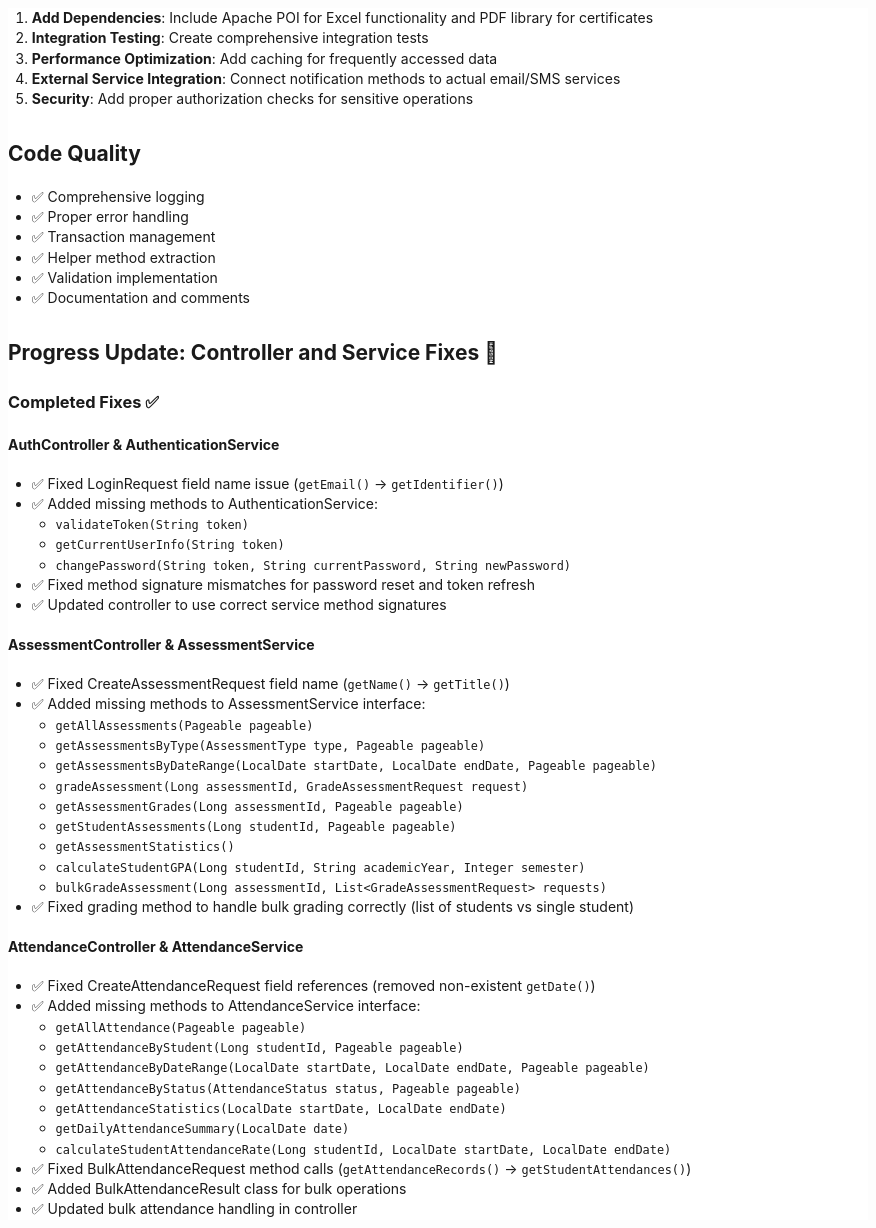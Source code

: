 1. **Add Dependencies**: Include Apache POI for Excel functionality and PDF library for certificates
2. **Integration Testing**: Create comprehensive integration tests
3. **Performance Optimization**: Add caching for frequently accessed data
4. **External Service Integration**: Connect notification methods to actual email/SMS services
5. **Security**: Add proper authorization checks for sensitive operations

## Code Quality

- ✅ Comprehensive logging
- ✅ Proper error handling
- ✅ Transaction management
- ✅ Helper method extraction
- ✅ Validation implementation
- ✅ Documentation and comments

## Progress Update: Controller and Service Fixes 🔧

### Completed Fixes ✅

#### AuthController & AuthenticationService
- ✅ Fixed LoginRequest field name issue (`getEmail()` → `getIdentifier()`)
- ✅ Added missing methods to AuthenticationService:
  - `validateToken(String token)`
  - `getCurrentUserInfo(String token)`
  - `changePassword(String token, String currentPassword, String newPassword)`
- ✅ Fixed method signature mismatches for password reset and token refresh
- ✅ Updated controller to use correct service method signatures

#### AssessmentController & AssessmentService
- ✅ Fixed CreateAssessmentRequest field name (`getName()` → `getTitle()`)
- ✅ Added missing methods to AssessmentService interface:
  - `getAllAssessments(Pageable pageable)`
  - `getAssessmentsByType(AssessmentType type, Pageable pageable)`
  - `getAssessmentsByDateRange(LocalDate startDate, LocalDate endDate, Pageable pageable)`
  - `gradeAssessment(Long assessmentId, GradeAssessmentRequest request)`
  - `getAssessmentGrades(Long assessmentId, Pageable pageable)`
  - `getStudentAssessments(Long studentId, Pageable pageable)`
  - `getAssessmentStatistics()`
  - `calculateStudentGPA(Long studentId, String academicYear, Integer semester)`
  - `bulkGradeAssessment(Long assessmentId, List<GradeAssessmentRequest> requests)`
- ✅ Fixed grading method to handle bulk grading correctly (list of students vs single student)

#### AttendanceController & AttendanceService
- ✅ Fixed CreateAttendanceRequest field references (removed non-existent `getDate()`)
- ✅ Added missing methods to AttendanceService interface:
  - `getAllAttendance(Pageable pageable)`
  - `getAttendanceByStudent(Long studentId, Pageable pageable)`
  - `getAttendanceByDateRange(LocalDate startDate, LocalDate endDate, Pageable pageable)`
  - `getAttendanceByStatus(AttendanceStatus status, Pageable pageable)`
  - `getAttendanceStatistics(LocalDate startDate, LocalDate endDate)`
  - `getDailyAttendanceSummary(LocalDate date)`
  - `calculateStudentAttendanceRate(Long studentId, LocalDate startDate, LocalDate endDate)`
- ✅ Fixed BulkAttendanceRequest method calls (`getAttendanceRecords()` → `getStudentAttendances()`)
- ✅ Added BulkAttendanceResult class for bulk operations
- ✅ Updated bulk attendance handling in controller
